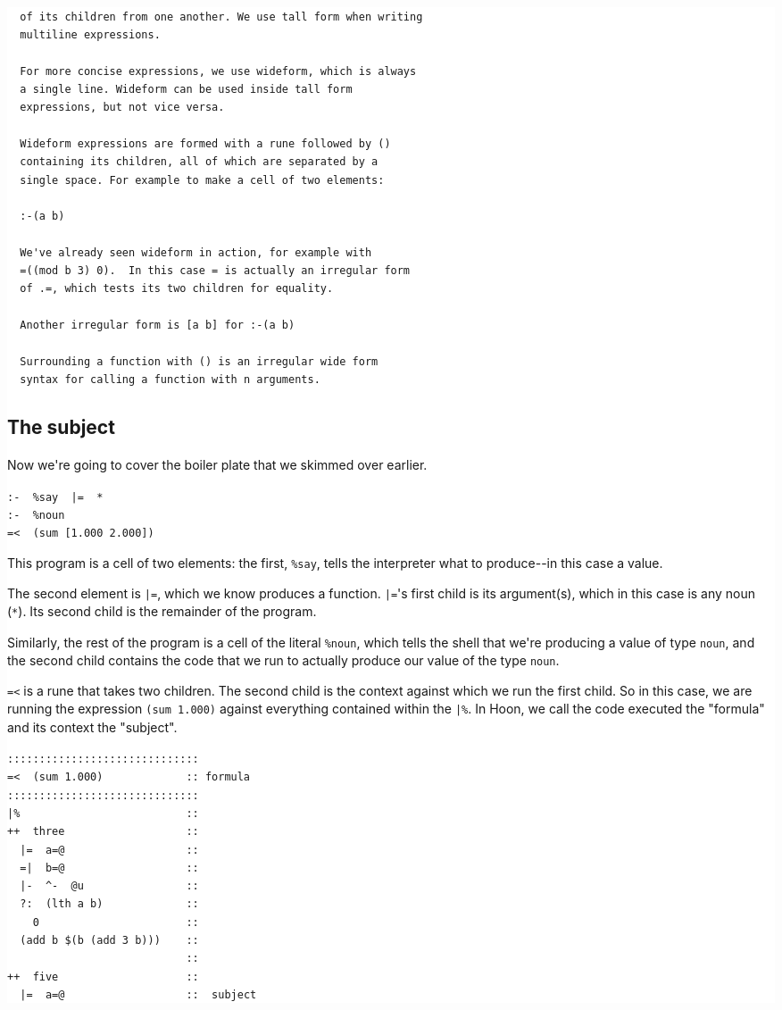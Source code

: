 ```
  of its children from one another. We use tall form when writing
  multiline expressions.

  For more concise expressions, we use wideform, which is always
  a single line. Wideform can be used inside tall form
  expressions, but not vice versa.
  
  Wideform expressions are formed with a rune followed by ()
  containing its children, all of which are separated by a
  single space. For example to make a cell of two elements:

  :-(a b)

  We've already seen wideform in action, for example with
  =((mod b 3) 0).  In this case = is actually an irregular form
  of .=, which tests its two children for equality.

  Another irregular form is [a b] for :-(a b)

  Surrounding a function with () is an irregular wide form
  syntax for calling a function with n arguments.
```
    

## The subject

Now we're going to cover the boiler plate that we skimmed over
earlier.

    :-  %say  |=  *  
    :-  %noun
    =<  (sum [1.000 2.000])
    
This program is a cell of two elements: the first, `%say`, tells
the interpreter what to produce--in this case a value.

The second element is `|=`, which we know produces a function.
`|=`'s first child is its argument(s), which in this case is any
noun (`*`).  Its second child is the remainder of the program.

Similarly, the rest of the program is a cell of the literal
`%noun`, which tells the shell that we're producing a value of
type `noun`, and the second child contains the code that we run
to actually produce our value of the type `noun`.

`=<` is a rune that takes two children. The second child is the
context against which we run the first child. So in this case, we
are running the expression `(sum 1.000)` against everything
contained within the `|%`. In Hoon, we call the code executed the
"formula" and its context the "subject".

```
::::::::::::::::::::::::::::::
=<  (sum 1.000)             :: formula
::::::::::::::::::::::::::::::
|%                          ::
++  three                   ::
  |=  a=@                   ::
  =|  b=@                   ::
  |-  ^-  @u                ::
  ?:  (lth a b)             ::
    0                       ::
  (add b $(b (add 3 b)))    ::
                            ::
++  five                    ::
  |=  a=@                   ::  subject
```